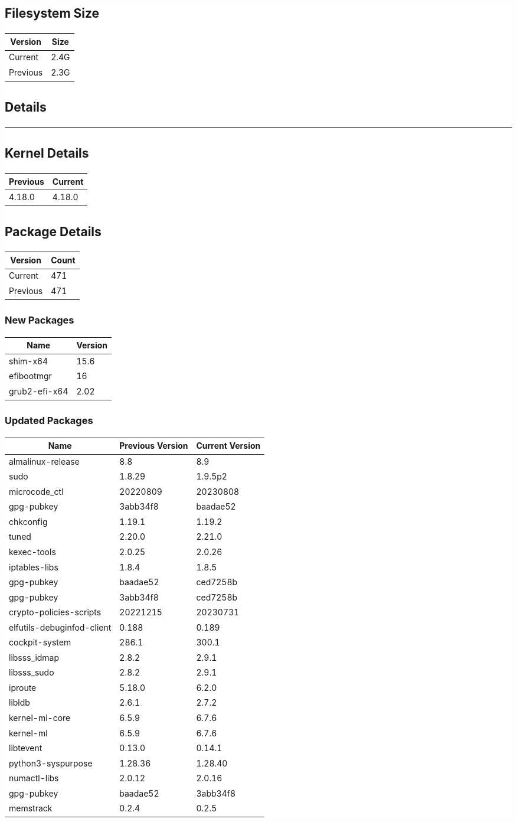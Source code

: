 ## Filesystem Size

| Version  | Size                                   |
| -------- | -------------------------------------- |
| Current  | 2.4G      |
| Previous | 2.3G |

## Details

---

## Kernel Details

| Previous                                | Current                            |
| --------------------------------------- | ---------------------------------- |
| 4.18.0 | 4.18.0 |

## Package Details

| Version  | Count                                    |
| -------- | ---------------------------------------- |
| Current  | 471      |
| Previous | 471 |

### New Packages
Name | Version
------------ | -------------
shim-x64 | 15.6
efibootmgr | 16
grub2-efi-x64 | 2.02

### Updated Packages
Name | Previous Version | Current Version
------------ | -------------------- | --------------------
almalinux-release | 8.8 | 8.9
sudo | 1.8.29 | 1.9.5p2
microcode_ctl | 20220809 | 20230808
gpg-pubkey | 3abb34f8 | baadae52
chkconfig | 1.19.1 | 1.19.2
tuned | 2.20.0 | 2.21.0
kexec-tools | 2.0.25 | 2.0.26
iptables-libs | 1.8.4 | 1.8.5
gpg-pubkey | baadae52 | ced7258b
gpg-pubkey | 3abb34f8 | ced7258b
crypto-policies-scripts | 20221215 | 20230731
elfutils-debuginfod-client | 0.188 | 0.189
cockpit-system | 286.1 | 300.1
libsss_idmap | 2.8.2 | 2.9.1
libsss_sudo | 2.8.2 | 2.9.1
iproute | 5.18.0 | 6.2.0
libldb | 2.6.1 | 2.7.2
kernel-ml-core | 6.5.9 | 6.7.6
kernel-ml | 6.5.9 | 6.7.6
libtevent | 0.13.0 | 0.14.1
python3-syspurpose | 1.28.36 | 1.28.40
numactl-libs | 2.0.12 | 2.0.16
gpg-pubkey | baadae52 | 3abb34f8
memstrack | 0.2.4 | 0.2.5